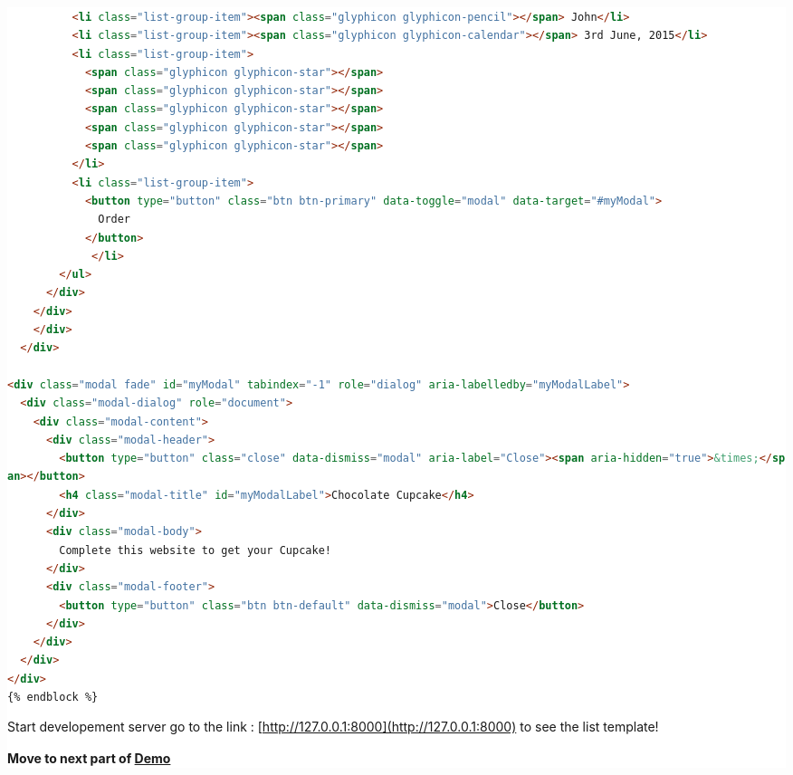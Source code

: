 ```html
          <li class="list-group-item"><span class="glyphicon glyphicon-pencil"></span> John</li>
          <li class="list-group-item"><span class="glyphicon glyphicon-calendar"></span> 3rd June, 2015</li>
          <li class="list-group-item">
            <span class="glyphicon glyphicon-star"></span>
            <span class="glyphicon glyphicon-star"></span>
            <span class="glyphicon glyphicon-star"></span>
            <span class="glyphicon glyphicon-star"></span>
            <span class="glyphicon glyphicon-star"></span>
          </li>
          <li class="list-group-item">
            <button type="button" class="btn btn-primary" data-toggle="modal" data-target="#myModal">
              Order
            </button>
             </li>
        </ul>
      </div>
    </div>
    </div>
  </div>
  
<div class="modal fade" id="myModal" tabindex="-1" role="dialog" aria-labelledby="myModalLabel">
  <div class="modal-dialog" role="document">
    <div class="modal-content">
      <div class="modal-header">
        <button type="button" class="close" data-dismiss="modal" aria-label="Close"><span aria-hidden="true">&times;</span></button>
        <h4 class="modal-title" id="myModalLabel">Chocolate Cupcake</h4>
      </div>
      <div class="modal-body">
        Complete this website to get your Cupcake!
      </div>
      <div class="modal-footer">
        <button type="button" class="btn btn-default" data-dismiss="modal">Close</button>
      </div>
    </div>
  </div>
</div>
{% endblock %}

```

Start developement server go to the link : [http://127.0.0.1:8000](http://127.0.0.1:8000) to see the list template!

**Move to next part of [Demo](demo_part_2.md)**
